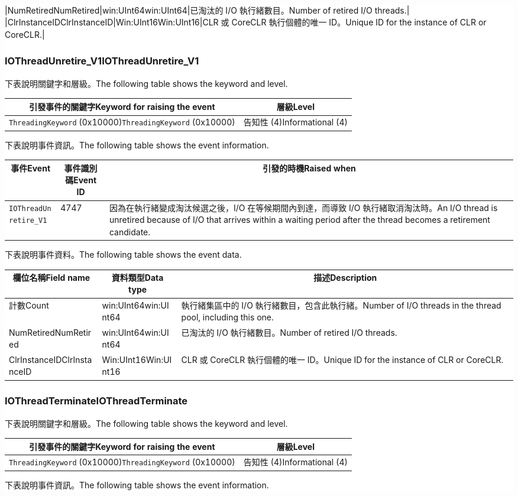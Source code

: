 |<span data-ttu-id="08bc9-301">NumRetired</span><span class="sxs-lookup"><span data-stu-id="08bc9-301">NumRetired</span></span>|<span data-ttu-id="08bc9-302">win:UInt64</span><span class="sxs-lookup"><span data-stu-id="08bc9-302">win:UInt64</span></span>|<span data-ttu-id="08bc9-303">已淘汰的 I/O 執行緒數目。</span><span class="sxs-lookup"><span data-stu-id="08bc9-303">Number of retired I/O threads.</span></span>|  
|<span data-ttu-id="08bc9-304">ClrInstanceID</span><span class="sxs-lookup"><span data-stu-id="08bc9-304">ClrInstanceID</span></span>|<span data-ttu-id="08bc9-305">Win:UInt16</span><span class="sxs-lookup"><span data-stu-id="08bc9-305">Win:UInt16</span></span>|<span data-ttu-id="08bc9-306">CLR 或 CoreCLR 執行個體的唯一 ID。</span><span class="sxs-lookup"><span data-stu-id="08bc9-306">Unique ID for the instance of CLR or CoreCLR.</span></span>|  
  
### <a name="iothreadunretire_v1"></a><span data-ttu-id="08bc9-307">IOThreadUnretire_V1</span><span class="sxs-lookup"><span data-stu-id="08bc9-307">IOThreadUnretire_V1</span></span>  

 <span data-ttu-id="08bc9-308">下表說明關鍵字和層級。</span><span class="sxs-lookup"><span data-stu-id="08bc9-308">The following table shows the keyword and level.</span></span>  
  
|<span data-ttu-id="08bc9-309">引發事件的關鍵字</span><span class="sxs-lookup"><span data-stu-id="08bc9-309">Keyword for raising the event</span></span>|<span data-ttu-id="08bc9-310">層級</span><span class="sxs-lookup"><span data-stu-id="08bc9-310">Level</span></span>|  
|-----------------------------------|-----------|  
|<span data-ttu-id="08bc9-311">`ThreadingKeyword` (0x10000)</span><span class="sxs-lookup"><span data-stu-id="08bc9-311">`ThreadingKeyword` (0x10000)</span></span>|<span data-ttu-id="08bc9-312">告知性 (4)</span><span class="sxs-lookup"><span data-stu-id="08bc9-312">Informational (4)</span></span>|  
  
 <span data-ttu-id="08bc9-313">下表說明事件資訊。</span><span class="sxs-lookup"><span data-stu-id="08bc9-313">The following table shows the event information.</span></span>  
  
|<span data-ttu-id="08bc9-314">事件</span><span class="sxs-lookup"><span data-stu-id="08bc9-314">Event</span></span>|<span data-ttu-id="08bc9-315">事件識別碼</span><span class="sxs-lookup"><span data-stu-id="08bc9-315">Event ID</span></span>|<span data-ttu-id="08bc9-316">引發的時機</span><span class="sxs-lookup"><span data-stu-id="08bc9-316">Raised when</span></span>|  
|-----------|--------------|-----------------|  
|`IOThreadUnretire_V1`|<span data-ttu-id="08bc9-317">47</span><span class="sxs-lookup"><span data-stu-id="08bc9-317">47</span></span>|<span data-ttu-id="08bc9-318">因為在執行緒變成淘汰候選之後，I/O 在等候期間內到達，而導致 I/O 執行緒取消淘汰時。</span><span class="sxs-lookup"><span data-stu-id="08bc9-318">An I/O thread is unretired because of I/O that arrives within a waiting period after the thread becomes a retirement candidate.</span></span>|  
  
 <span data-ttu-id="08bc9-319">下表說明事件資料。</span><span class="sxs-lookup"><span data-stu-id="08bc9-319">The following table shows the event data.</span></span>  
  
|<span data-ttu-id="08bc9-320">欄位名稱</span><span class="sxs-lookup"><span data-stu-id="08bc9-320">Field name</span></span>|<span data-ttu-id="08bc9-321">資料類型</span><span class="sxs-lookup"><span data-stu-id="08bc9-321">Data type</span></span>|<span data-ttu-id="08bc9-322">描述</span><span class="sxs-lookup"><span data-stu-id="08bc9-322">Description</span></span>|  
|----------------|---------------|-----------------|  
|<span data-ttu-id="08bc9-323">計數</span><span class="sxs-lookup"><span data-stu-id="08bc9-323">Count</span></span>|<span data-ttu-id="08bc9-324">win:UInt64</span><span class="sxs-lookup"><span data-stu-id="08bc9-324">win:UInt64</span></span>|<span data-ttu-id="08bc9-325">執行緒集區中的 I/O 執行緒數目，包含此執行緒。</span><span class="sxs-lookup"><span data-stu-id="08bc9-325">Number of I/O threads in the thread pool, including this one.</span></span>|  
|<span data-ttu-id="08bc9-326">NumRetired</span><span class="sxs-lookup"><span data-stu-id="08bc9-326">NumRetired</span></span>|<span data-ttu-id="08bc9-327">win:UInt64</span><span class="sxs-lookup"><span data-stu-id="08bc9-327">win:UInt64</span></span>|<span data-ttu-id="08bc9-328">已淘汰的 I/O 執行緒數目。</span><span class="sxs-lookup"><span data-stu-id="08bc9-328">Number of retired I/O threads.</span></span>|  
|<span data-ttu-id="08bc9-329">ClrInstanceID</span><span class="sxs-lookup"><span data-stu-id="08bc9-329">ClrInstanceID</span></span>|<span data-ttu-id="08bc9-330">Win:UInt16</span><span class="sxs-lookup"><span data-stu-id="08bc9-330">Win:UInt16</span></span>|<span data-ttu-id="08bc9-331">CLR 或 CoreCLR 執行個體的唯一 ID。</span><span class="sxs-lookup"><span data-stu-id="08bc9-331">Unique ID for the instance of CLR or CoreCLR.</span></span>|  
  
### <a name="iothreadterminate"></a><span data-ttu-id="08bc9-332">IOThreadTerminate</span><span class="sxs-lookup"><span data-stu-id="08bc9-332">IOThreadTerminate</span></span>  

 <span data-ttu-id="08bc9-333">下表說明關鍵字和層級。</span><span class="sxs-lookup"><span data-stu-id="08bc9-333">The following table shows the keyword and level.</span></span>  
  
|<span data-ttu-id="08bc9-334">引發事件的關鍵字</span><span class="sxs-lookup"><span data-stu-id="08bc9-334">Keyword for raising the event</span></span>|<span data-ttu-id="08bc9-335">層級</span><span class="sxs-lookup"><span data-stu-id="08bc9-335">Level</span></span>|  
|-----------------------------------|-----------|  
|<span data-ttu-id="08bc9-336">`ThreadingKeyword` (0x10000)</span><span class="sxs-lookup"><span data-stu-id="08bc9-336">`ThreadingKeyword` (0x10000)</span></span>|<span data-ttu-id="08bc9-337">告知性 (4)</span><span class="sxs-lookup"><span data-stu-id="08bc9-337">Informational (4)</span></span>|  
  
 <span data-ttu-id="08bc9-338">下表說明事件資訊。</span><span class="sxs-lookup"><span data-stu-id="08bc9-338">The following table shows the event information.</span></span>  
  